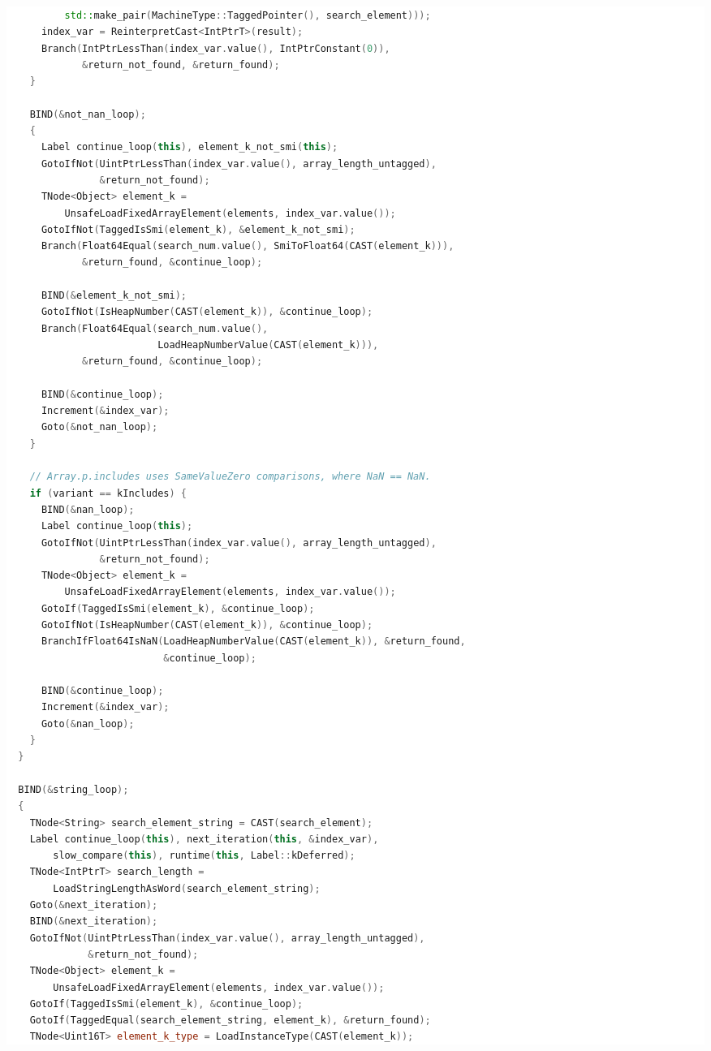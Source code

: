 ```cpp
          std::make_pair(MachineType::TaggedPointer(), search_element)));
      index_var = ReinterpretCast<IntPtrT>(result);
      Branch(IntPtrLessThan(index_var.value(), IntPtrConstant(0)),
             &return_not_found, &return_found);
    }

    BIND(&not_nan_loop);
    {
      Label continue_loop(this), element_k_not_smi(this);
      GotoIfNot(UintPtrLessThan(index_var.value(), array_length_untagged),
                &return_not_found);
      TNode<Object> element_k =
          UnsafeLoadFixedArrayElement(elements, index_var.value());
      GotoIfNot(TaggedIsSmi(element_k), &element_k_not_smi);
      Branch(Float64Equal(search_num.value(), SmiToFloat64(CAST(element_k))),
             &return_found, &continue_loop);

      BIND(&element_k_not_smi);
      GotoIfNot(IsHeapNumber(CAST(element_k)), &continue_loop);
      Branch(Float64Equal(search_num.value(),
                          LoadHeapNumberValue(CAST(element_k))),
             &return_found, &continue_loop);

      BIND(&continue_loop);
      Increment(&index_var);
      Goto(&not_nan_loop);
    }

    // Array.p.includes uses SameValueZero comparisons, where NaN == NaN.
    if (variant == kIncludes) {
      BIND(&nan_loop);
      Label continue_loop(this);
      GotoIfNot(UintPtrLessThan(index_var.value(), array_length_untagged),
                &return_not_found);
      TNode<Object> element_k =
          UnsafeLoadFixedArrayElement(elements, index_var.value());
      GotoIf(TaggedIsSmi(element_k), &continue_loop);
      GotoIfNot(IsHeapNumber(CAST(element_k)), &continue_loop);
      BranchIfFloat64IsNaN(LoadHeapNumberValue(CAST(element_k)), &return_found,
                           &continue_loop);

      BIND(&continue_loop);
      Increment(&index_var);
      Goto(&nan_loop);
    }
  }

  BIND(&string_loop);
  {
    TNode<String> search_element_string = CAST(search_element);
    Label continue_loop(this), next_iteration(this, &index_var),
        slow_compare(this), runtime(this, Label::kDeferred);
    TNode<IntPtrT> search_length =
        LoadStringLengthAsWord(search_element_string);
    Goto(&next_iteration);
    BIND(&next_iteration);
    GotoIfNot(UintPtrLessThan(index_var.value(), array_length_untagged),
              &return_not_found);
    TNode<Object> element_k =
        UnsafeLoadFixedArrayElement(elements, index_var.value());
    GotoIf(TaggedIsSmi(element_k), &continue_loop);
    GotoIf(TaggedEqual(search_element_string, element_k), &return_found);
    TNode<Uint16T> element_k_type = LoadInstanceType(CAST(element_k));
```